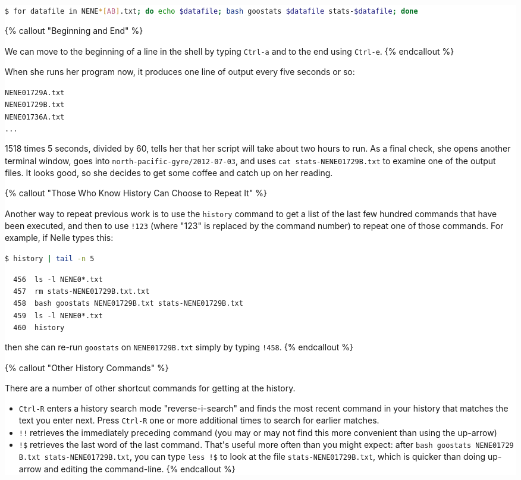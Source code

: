 ```bash
$ for datafile in NENE*[AB].txt; do echo $datafile; bash goostats $datafile stats-$datafile; done
```

{% callout "Beginning and End" %}

We can move to the beginning of a line in the shell by typing `Ctrl-a`
and to the end using `Ctrl-e`.
{% endcallout %}

When she runs her program now,
it produces one line of output every five seconds or so:

```output
NENE01729A.txt
NENE01729B.txt
NENE01736A.txt
...
```

1518 times 5 seconds,
divided by 60,
tells her that her script will take about two hours to run.
As a final check,
she opens another terminal window,
goes into `north-pacific-gyre/2012-07-03`,
and uses `cat stats-NENE01729B.txt`
to examine one of the output files.
It looks good,
so she decides to get some coffee and catch up on her reading.

{% callout "Those Who Know History Can Choose to Repeat It" %}

Another way to repeat previous work is to use the `history` command to
get a list of the last few hundred commands that have been executed, and
then to use `!123` (where "123" is replaced by the command number) to
repeat one of those commands. For example, if Nelle types this:

```bash
$ history | tail -n 5
```
```output
  456  ls -l NENE0*.txt
  457  rm stats-NENE01729B.txt.txt
  458  bash goostats NENE01729B.txt stats-NENE01729B.txt
  459  ls -l NENE0*.txt
  460  history
```

then she can re-run `goostats` on `NENE01729B.txt` simply by typing
`!458`.
{% endcallout %}

{% callout "Other History Commands" %}

There are a number of other shortcut commands for getting at the history.

- `Ctrl-R` enters a history search mode "reverse-i-search" and finds the
most recent command in your history that matches the text you enter next.
Press `Ctrl-R` one or more additional times to search for earlier matches.
- `!!` retrieves the immediately preceding command
(you may or may not find this more convenient than using the up-arrow)
- `!$` retrieves the last word of the last command.
That's useful more often than you might expect: after
`bash goostats NENE01729B.txt stats-NENE01729B.txt`, you can type
`less !$` to look at the file `stats-NENE01729B.txt`, which is
quicker than doing up-arrow and editing the command-line.
{% endcallout %}
